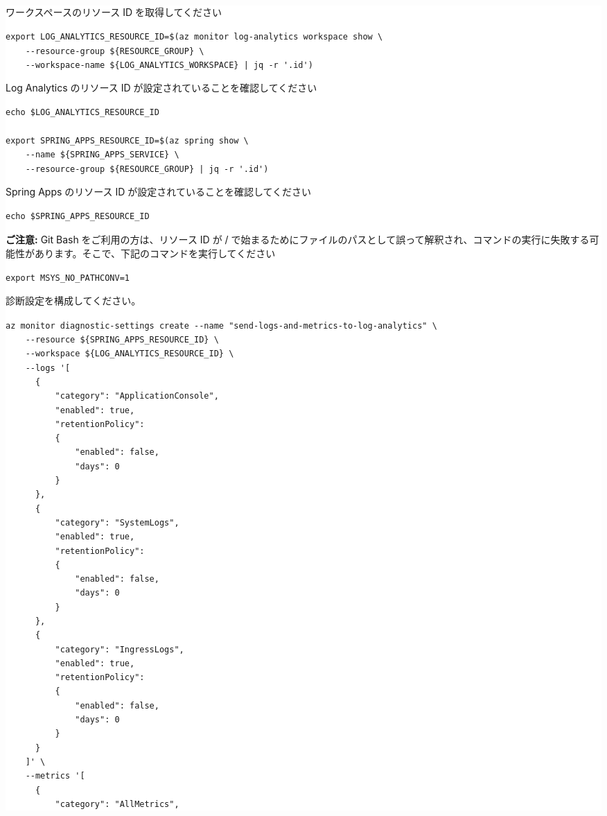 ワークスペースのリソース ID を取得してください

```shell
export LOG_ANALYTICS_RESOURCE_ID=$(az monitor log-analytics workspace show \
    --resource-group ${RESOURCE_GROUP} \
    --workspace-name ${LOG_ANALYTICS_WORKSPACE} | jq -r '.id') 
```

Log Analytics のリソース ID が設定されていることを確認してください

```shell
echo $LOG_ANALYTICS_RESOURCE_ID 

export SPRING_APPS_RESOURCE_ID=$(az spring show \
    --name ${SPRING_APPS_SERVICE} \
    --resource-group ${RESOURCE_GROUP} | jq -r '.id') 
```

Spring Apps のリソース ID が設定されていることを確認してください

```shell
echo $SPRING_APPS_RESOURCE_ID 
```
 
 **ご注意:**  Git Bash をご利用の方は、リソース ID が / で始まるためにファイルのパスとして誤って解釈され、コマンドの実行に失敗する可能性があります。そこで、下記のコマンドを実行してください

```shell
export MSYS_NO_PATHCONV=1 
```

診断設定を構成してください。

```shell
az monitor diagnostic-settings create --name "send-logs-and-metrics-to-log-analytics" \
    --resource ${SPRING_APPS_RESOURCE_ID} \
    --workspace ${LOG_ANALYTICS_RESOURCE_ID} \
    --logs '[ 
      {
          "category": "ApplicationConsole",
          "enabled": true,
          "retentionPolicy":
          {
              "enabled": false,
              "days": 0
          }
      },
      {
          "category": "SystemLogs",
          "enabled": true,
          "retentionPolicy":
          {
              "enabled": false,
              "days": 0
          }
      },
      {
          "category": "IngressLogs",
          "enabled": true,
          "retentionPolicy":
          {
              "enabled": false,
              "days": 0
          }
      }
    ]' \
    --metrics '[ 
      {
          "category": "AllMetrics",
```